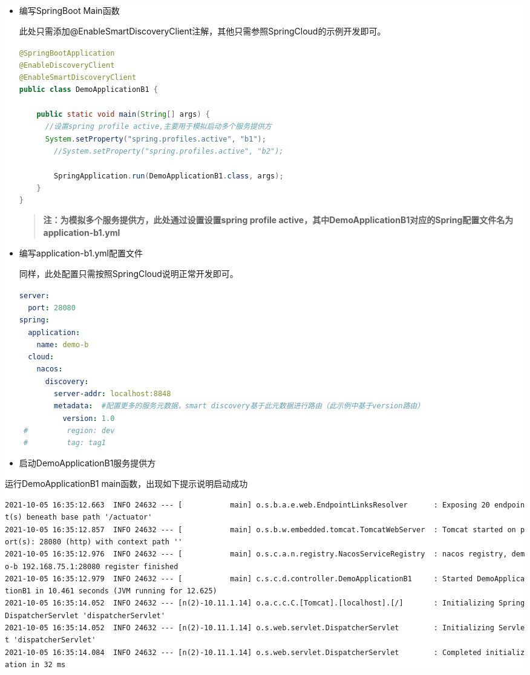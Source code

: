 - 编写SpringBoot  Main函数

  此处只需添加@EnableSmartDiscoveryClient注解，其他只需参照SpringCloud的示例开发即可。

  ```java
  @SpringBootApplication
  @EnableDiscoveryClient
  @EnableSmartDiscoveryClient
  public class DemoApplicationB1 {
  
      public static void main(String[] args) {
      	//设置spring profile active,主要用于模拟启动多个服务提供方
  		System.setProperty("spring.profiles.active", "b1");
          //System.setProperty("spring.profiles.active", "b2");
  
          SpringApplication.run(DemoApplicationB1.class, args);
      }
  }
  ```
  
  > **注：为模拟多个服务提供方，此处通过设置设置spring profile active，其中DemoApplicationB1对应的Spring配置文件名为application-b1.yml**



- 编写application-b1.yml配置文件

  同样，此处配置只需按照SpringCloud说明正常开发即可。

  ```yaml
  server:
    port: 28080
  spring:
    application:
      name: demo-b
    cloud:
      nacos:
        discovery:
          server-addr: localhost:8848
          metadata:  #配置更多的服务元数据，smart discovery基于此元数据进行路由（此示例中基于version路由）
            version: 1.0
   #         region: dev
   #         tag: tag1
  ```

  

- 启动DemoApplicationB1服务提供方

运行DemoApplicationB1  main函数，出现如下提示说明启动成功

```
2021-10-05 16:35:12.663  INFO 24632 --- [           main] o.s.b.a.e.web.EndpointLinksResolver      : Exposing 20 endpoint(s) beneath base path '/actuator'
2021-10-05 16:35:12.857  INFO 24632 --- [           main] o.s.b.w.embedded.tomcat.TomcatWebServer  : Tomcat started on port(s): 28080 (http) with context path ''
2021-10-05 16:35:12.976  INFO 24632 --- [           main] o.s.c.a.n.registry.NacosServiceRegistry  : nacos registry, demo-b 192.168.75.1:28080 register finished
2021-10-05 16:35:12.979  INFO 24632 --- [           main] c.s.c.d.controller.DemoApplicationB1     : Started DemoApplicationB1 in 10.461 seconds (JVM running for 12.625)
2021-10-05 16:35:14.052  INFO 24632 --- [n(2)-10.11.1.14] o.a.c.c.C.[Tomcat].[localhost].[/]       : Initializing Spring DispatcherServlet 'dispatcherServlet'
2021-10-05 16:35:14.052  INFO 24632 --- [n(2)-10.11.1.14] o.s.web.servlet.DispatcherServlet        : Initializing Servlet 'dispatcherServlet'
2021-10-05 16:35:14.084  INFO 24632 --- [n(2)-10.11.1.14] o.s.web.servlet.DispatcherServlet        : Completed initialization in 32 ms
```
